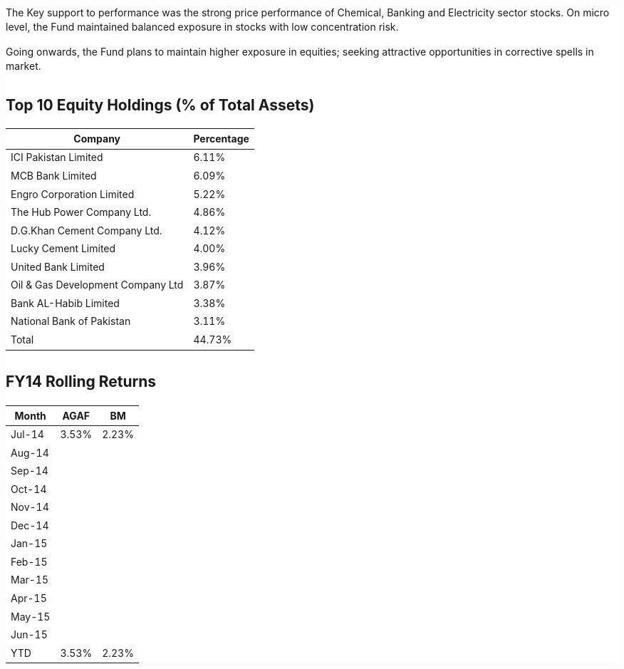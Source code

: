 The Key support to performance was the strong price performance of Chemical, Banking and Electricity sector stocks. On micro level, the Fund maintained balanced exposure in stocks with low concentration risk.

Going onwards, the Fund plans to maintain higher exposure in equities; seeking attractive opportunities in corrective spells in market.

## Top 10 Equity Holdings (% of Total Assets)

| Company                           | Percentage |
| --------------------------------- | ---------- |
| ICI Pakistan Limited              | 6.11%      |
| MCB Bank Limited                  | 6.09%      |
| Engro Corporation Limited         | 5.22%      |
| The Hub Power Company Ltd.        | 4.86%      |
| D.G.Khan Cement Company Ltd.      | 4.12%      |
| Lucky Cement Limited              | 4.00%      |
| United Bank Limited               | 3.96%      |
| Oil & Gas Development Company Ltd | 3.87%      |
| Bank AL-Habib Limited             | 3.38%      |
| National Bank of Pakistan         | 3.11%      |
| Total                             | 44.73%     |

## FY14 Rolling Returns

| Month  | AGAF  | BM    |
| ------ | ----- | ----- |
| Jul-14 | 3.53% | 2.23% |
| Aug-14 |       |       |
| Sep-14 |       |       |
| Oct-14 |       |       |
| Nov-14 |       |       |
| Dec-14 |       |       |
| Jan-15 |       |       |
| Feb-15 |       |       |
| Mar-15 |       |       |
| Apr-15 |       |       |
| May-15 |       |       |
| Jun-15 |       |       |
| YTD    | 3.53% | 2.23% |
